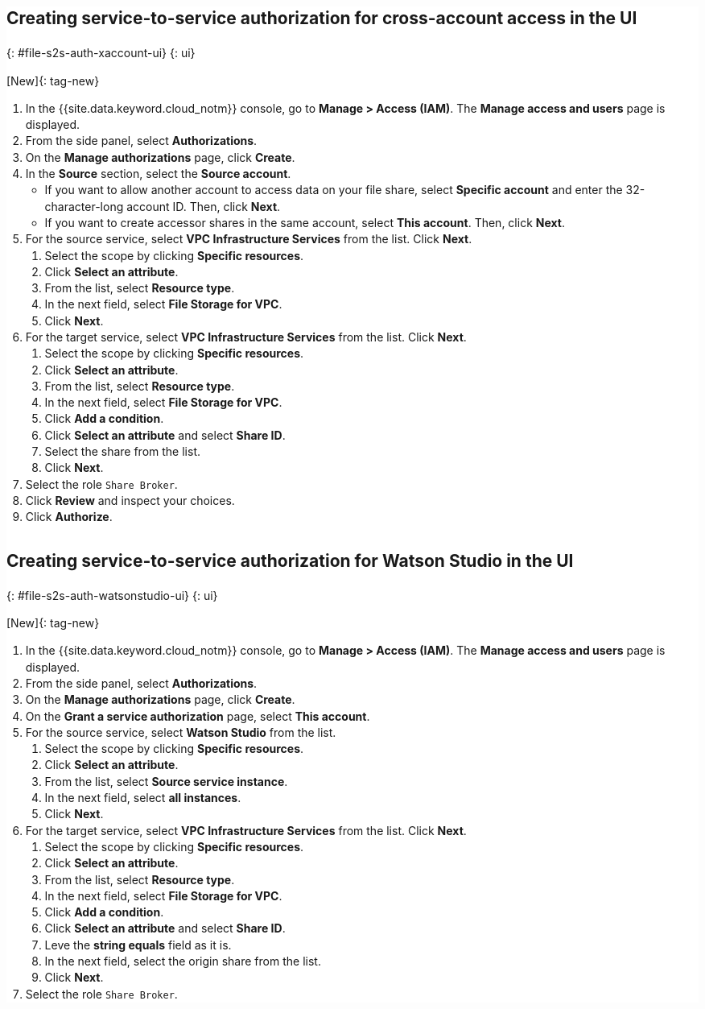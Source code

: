 ## Creating service-to-service authorization for cross-account access in the UI
{: #file-s2s-auth-xaccount-ui}
{: ui}

[New]{: tag-new}

1. In the {{site.data.keyword.cloud_notm}} console, go to **Manage > Access (IAM)**. The **Manage access and users** page is displayed.
1. From the side panel, select **Authorizations**.
1. On the **Manage authorizations** page, click **Create**. 
1. In the **Source** section, select the **Source account**. 
   - If you want to allow another account to access data on your file share, select **Specific account** and enter the 32-character-long account ID. Then, click **Next**.
   - If you want to create accessor shares in the same account, select **This account**. Then, click **Next**.
1. For the source service, select **VPC Infrastructure Services** from the list. Click **Next**.
   1. Select the scope by clicking **Specific resources**.
   1. Click **Select an attribute**.
   1. From the list, select **Resource type**. 
   1. In the next field, select **File Storage for VPC**.
   1. Click **Next**.
1. For the target service, select **VPC Infrastructure Services** from the list. Click **Next**.
   1. Select the scope by clicking **Specific resources**.
   1. Click **Select an attribute**.
   1. From the list, select **Resource type**. 
   1. In the next field, select **File Storage for VPC**.
   1. Click **Add a condition**. 
   1. Click **Select an attribute** and select **Share ID**. 
   1. Select the share from the list.
   1. Click **Next**.
1. Select the role `Share Broker`.
1. Click **Review** and inspect your choices.
1. Click **Authorize**.

## Creating service-to-service authorization for Watson Studio in the UI
{: #file-s2s-auth-watsonstudio-ui}
{: ui}

[New]{: tag-new}

1. In the {{site.data.keyword.cloud_notm}} console, go to **Manage > Access (IAM)**. The **Manage access and users** page is displayed.
1. From the side panel, select **Authorizations**.
1. On the **Manage authorizations** page, click **Create**. 
1. On the **Grant a service authorization** page, select **This account**.
1. For the source service, select **Watson Studio** from the list.
   1. Select the scope by clicking **Specific resources**.
   1. Click **Select an attribute**.
   1. From the list, select **Source service instance**. 
   1. In the next field, select **all instances**.
   1. Click **Next**.
1. For the target service, select **VPC Infrastructure Services** from the list. Click **Next**.
   1. Select the scope by clicking **Specific resources**.
   1. Click **Select an attribute**.
   1. From the list, select **Resource type**. 
   1. In the next field, select **File Storage for VPC**.
   1. Click **Add a condition**. 
   1. Click **Select an attribute** and select **Share ID**. 
   1. Leve the **string equals** field as it is.
   1. In the next field, select the origin share from the list.
   1. Click **Next**.
1. Select the role `Share Broker`.